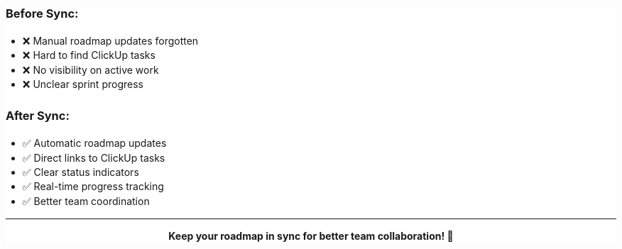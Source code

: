 ### Before Sync:
- ❌ Manual roadmap updates forgotten
- ❌ Hard to find ClickUp tasks
- ❌ No visibility on active work
- ❌ Unclear sprint progress

### After Sync:
- ✅ Automatic roadmap updates
- ✅ Direct links to ClickUp tasks
- ✅ Clear status indicators
- ✅ Real-time progress tracking
- ✅ Better team coordination

---

<div align="center">

**Keep your roadmap in sync for better team collaboration! 🚀**

</div>
